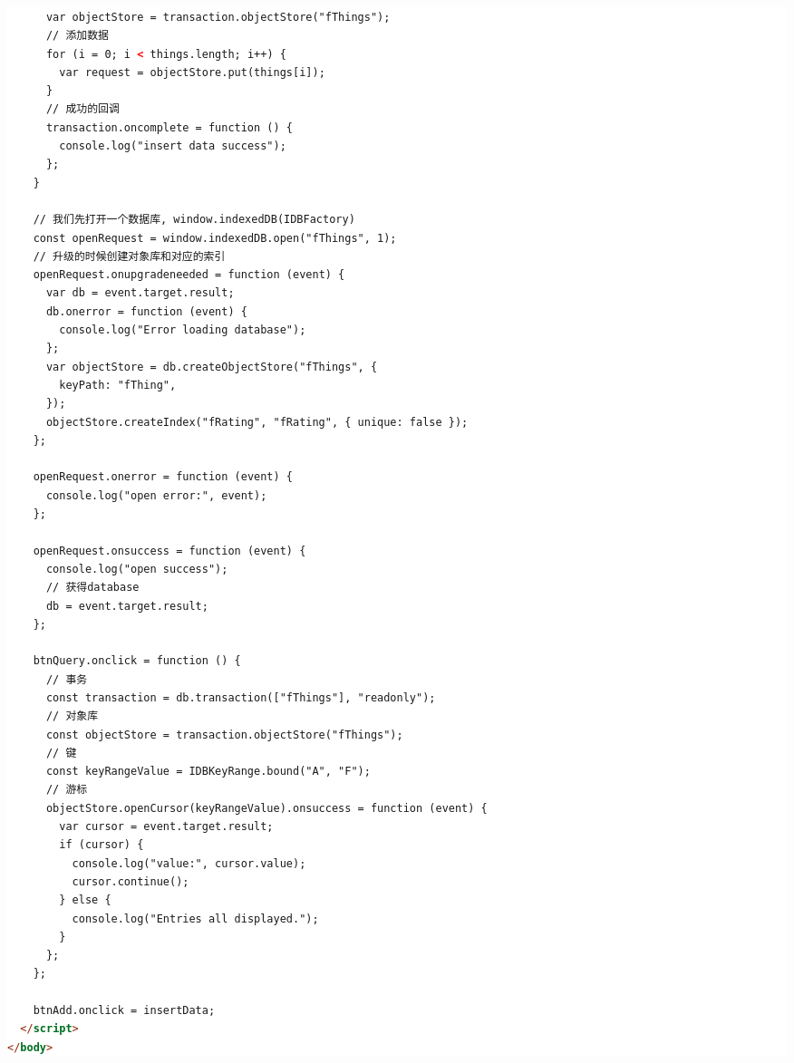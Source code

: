 ```html
      var objectStore = transaction.objectStore("fThings");
      // 添加数据
      for (i = 0; i < things.length; i++) {
        var request = objectStore.put(things[i]);
      }
      // 成功的回调
      transaction.oncomplete = function () {
        console.log("insert data success");
      };
    }

    // 我们先打开一个数据库, window.indexedDB(IDBFactory)
    const openRequest = window.indexedDB.open("fThings", 1);
    // 升级的时候创建对象库和对应的索引
    openRequest.onupgradeneeded = function (event) {
      var db = event.target.result;
      db.onerror = function (event) {
        console.log("Error loading database");
      };
      var objectStore = db.createObjectStore("fThings", {
        keyPath: "fThing",
      });
      objectStore.createIndex("fRating", "fRating", { unique: false });
    };

    openRequest.onerror = function (event) {
      console.log("open error:", event);
    };

    openRequest.onsuccess = function (event) {
      console.log("open success");
      // 获得database
      db = event.target.result;
    };

    btnQuery.onclick = function () {
      // 事务
      const transaction = db.transaction(["fThings"], "readonly");
      // 对象库
      const objectStore = transaction.objectStore("fThings");
      // 键
      const keyRangeValue = IDBKeyRange.bound("A", "F");
      // 游标
      objectStore.openCursor(keyRangeValue).onsuccess = function (event) {
        var cursor = event.target.result;
        if (cursor) {
          console.log("value:", cursor.value);
          cursor.continue();
        } else {
          console.log("Entries all displayed.");
        }
      };
    };

    btnAdd.onclick = insertData;
  </script>
</body>
```
